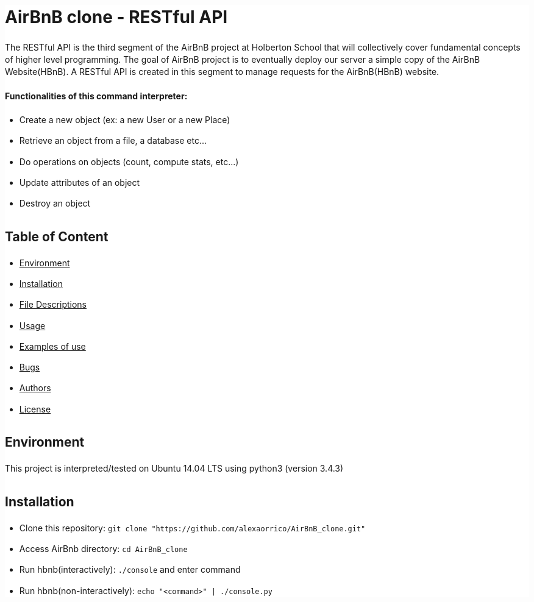 # AirBnB clone - RESTful API

The RESTful API is the third segment of the AirBnB project at Holberton School that will collectively cover fundamental concepts of higher level programming. The goal of AirBnB project is to eventually deploy our server a simple copy of the AirBnB Website(HBnB). A RESTful API is created in this segment to manage requests for the AirBnB(HBnB) website.



#### Functionalities of this command interpreter:

* Create a new object (ex: a new User or a new Place)

* Retrieve an object from a file, a database etc...

* Do operations on objects (count, compute stats, etc...)

* Update attributes of an object

* Destroy an object



## Table of Content

* [Environment](#environment)

* [Installation](#installation)

* [File Descriptions](#file-descriptions)

* [Usage](#usage)

* [Examples of use](#examples-of-use)

* [Bugs](#bugs)

* [Authors](#authors)

* [License](#license)



## Environment

This project is interpreted/tested on Ubuntu 14.04 LTS using python3 (version 3.4.3)



## Installation

* Clone this repository: `git clone "https://github.com/alexaorrico/AirBnB_clone.git"`

* Access AirBnb directory: `cd AirBnB_clone`

* Run hbnb(interactively): `./console` and enter command

* Run hbnb(non-interactively): `echo "<command>" | ./console.py`



